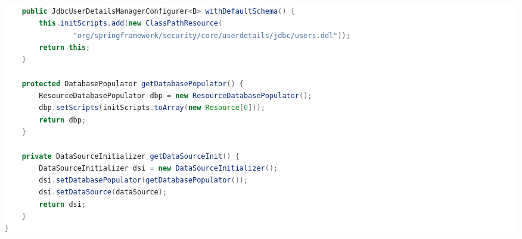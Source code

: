 ```java
	public JdbcUserDetailsManagerConfigurer<B> withDefaultSchema() {
		this.initScripts.add(new ClassPathResource(
				"org/springframework/security/core/userdetails/jdbc/users.ddl"));
		return this;
	}

	protected DatabasePopulator getDatabasePopulator() {
		ResourceDatabasePopulator dbp = new ResourceDatabasePopulator();
		dbp.setScripts(initScripts.toArray(new Resource[0]));
		return dbp;
	}

	private DataSourceInitializer getDataSourceInit() {
		DataSourceInitializer dsi = new DataSourceInitializer();
		dsi.setDatabasePopulator(getDatabasePopulator());
		dsi.setDataSource(dataSource);
		return dsi;
	}
}
```